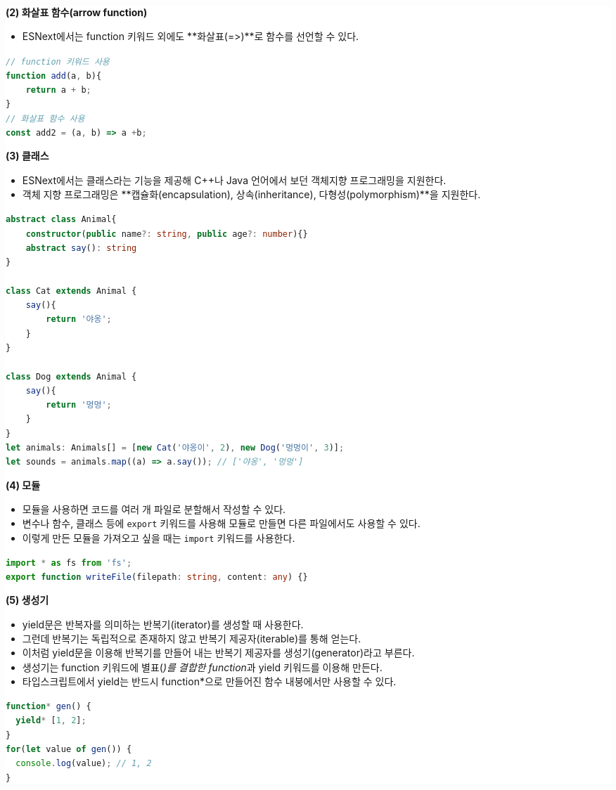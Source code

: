 **(2) 화살표 함수(arrow function)**
- ESNext에서는 function 키워드 외에도 **화살표(=>)**로 함수를 선언할 수 있다.
```typescript
// function 키워드 사용
function add(a, b){
    return a + b;
}
// 화살표 함수 사용
const add2 = (a, b) => a +b;
```

**(3) 클래스**
- ESNext에서는 클래스라는 기능을 제공해 C++나 Java 언어에서 보던 객체지향 프로그래밍을 지원한다.
- 객체 지향 프로그래밍은 **캡슐화(encapsulation), 상속(inheritance), 다형성(polymorphism)**을 지원한다.
```typescript
abstract class Animal{
    constructor(public name?: string, public age?: number){}
    abstract say(): string
}

class Cat extends Animal {
    say(){
        return '야옹';
    }
}

class Dog extends Animal {
    say(){
        return '멍멍';
    }
}
let animals: Animals[] = [new Cat('야옹이', 2), new Dog('멍멍이', 3)];
let sounds = animals.map((a) => a.say()); // ['야옹', '멍멍']
```

**(4) 모듈**
- 모듈을 사용하면 코드를 여러 개 파일로 분할해서 작성할 수 있다.
- 변수나 함수, 클래스 등에 `export` 키워드를 사용해 모듈로 만들면 다른 파일에서도 사용할 수 있다.
- 이렇게 만든 모듈을 가져오고 싶을 때는 `import` 키워드를 사용한다.
```typescript
import * as fs from 'fs';
export function writeFile(filepath: string, content: any) {}
```

**(5) 생성기**
- yield문은 반복자를 의미하는 반복기(iterator)를 생성할 때 사용한다. 
- 그런데 반복기는 독립적으로 존재하지 않고 반복기 제공자(iterable)를 통해 얻는다.
- 이처럼 yield문을 이용해 반복기를 만들어 내는 반복기 제공자를 생성기(generator)라고 부른다.
- 생성기는 function 키워드에 별표(*)를 결합한 function*과 yield 키워드를 이용해 만든다.
- 타입스크립트에서 yield는 반드시 function*으로 만들어진 함수 내붕에서만 사용할 수 있다.

```typescript
function* gen() {
  yield* [1, 2];
}
for(let value of gen()) {
  console.log(value); // 1, 2
}
```
